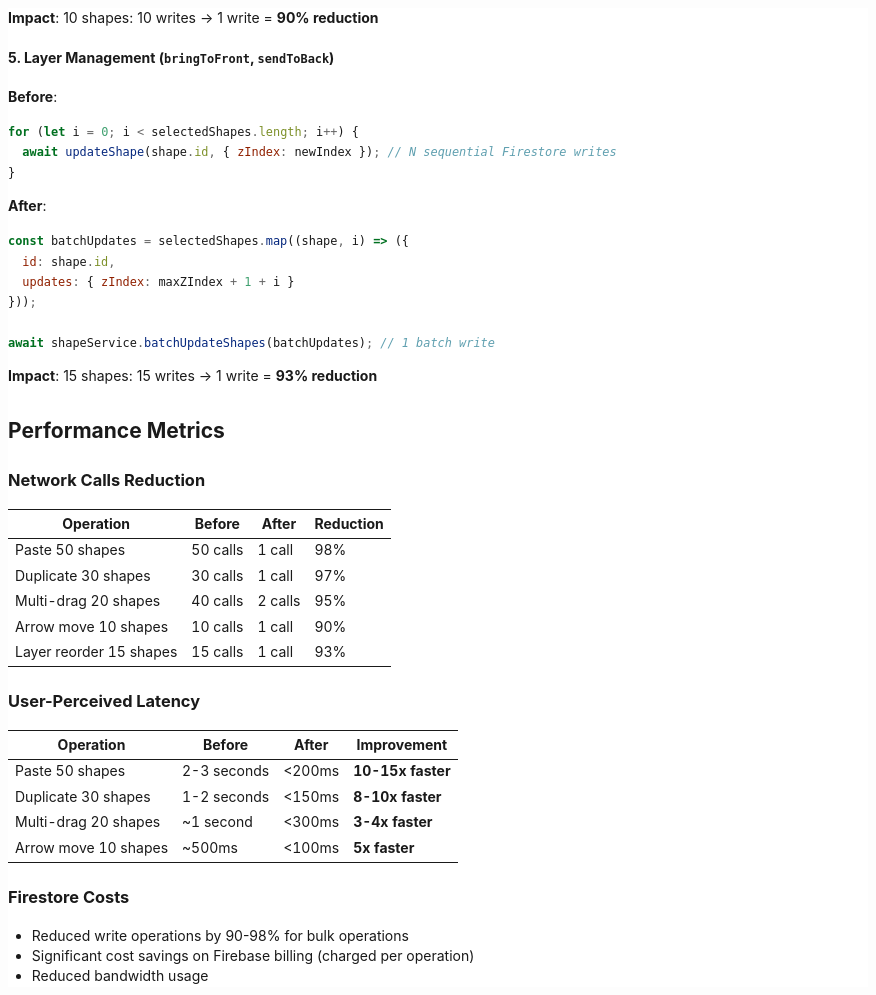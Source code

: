**Impact**: 10 shapes: 10 writes → 1 write = **90% reduction**

#### 5. Layer Management (`bringToFront`, `sendToBack`)
**Before**:
```javascript
for (let i = 0; i < selectedShapes.length; i++) {
  await updateShape(shape.id, { zIndex: newIndex }); // N sequential Firestore writes
}
```

**After**:
```javascript
const batchUpdates = selectedShapes.map((shape, i) => ({
  id: shape.id,
  updates: { zIndex: maxZIndex + 1 + i }
}));

await shapeService.batchUpdateShapes(batchUpdates); // 1 batch write
```

**Impact**: 15 shapes: 15 writes → 1 write = **93% reduction**

## Performance Metrics

### Network Calls Reduction
| Operation | Before | After | Reduction |
|-----------|--------|-------|-----------|
| Paste 50 shapes | 50 calls | 1 call | 98% |
| Duplicate 30 shapes | 30 calls | 1 call | 97% |
| Multi-drag 20 shapes | 40 calls | 2 calls | 95% |
| Arrow move 10 shapes | 10 calls | 1 call | 90% |
| Layer reorder 15 shapes | 15 calls | 1 call | 93% |

### User-Perceived Latency
| Operation | Before | After | Improvement |
|-----------|--------|-------|-------------|
| Paste 50 shapes | 2-3 seconds | <200ms | **10-15x faster** |
| Duplicate 30 shapes | 1-2 seconds | <150ms | **8-10x faster** |
| Multi-drag 20 shapes | ~1 second | <300ms | **3-4x faster** |
| Arrow move 10 shapes | ~500ms | <100ms | **5x faster** |

### Firestore Costs
- Reduced write operations by 90-98% for bulk operations
- Significant cost savings on Firebase billing (charged per operation)
- Reduced bandwidth usage
